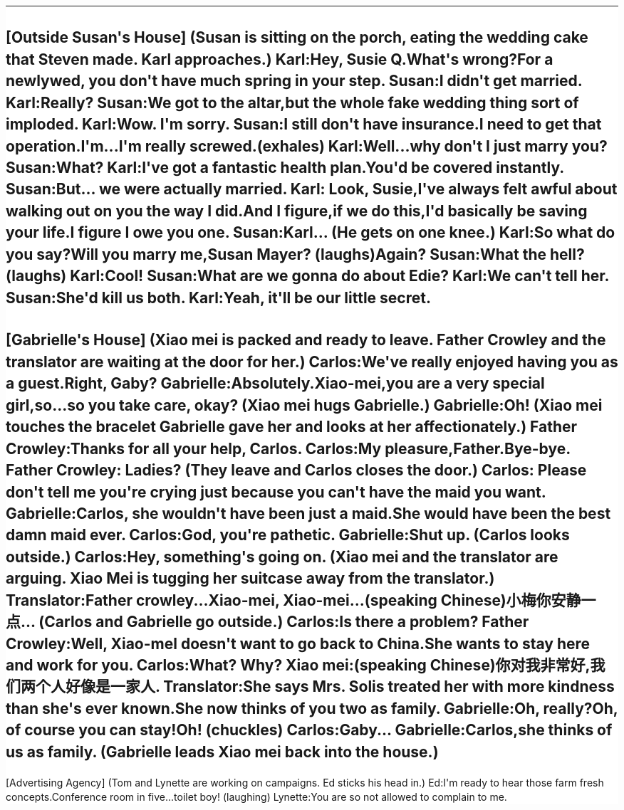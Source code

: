 --------------------------------------------------------------------------------
[Outside Susan's House]
(Susan is sitting on the porch, eating the wedding cake that Steven made. Karl approaches.) 
Karl:Hey, Susie Q.What's wrong?For a newlywed, you don't have much spring in your step.
Susan:I didn't get married.
Karl:Really?
Susan:We got to the altar,but the whole fake wedding thing sort of imploded.
Karl:Wow. I'm sorry.
Susan:I still don't have insurance.I need to get that operation.I'm...I'm really screwed.(exhales) 
Karl:Well...why don't I just marry you?
Susan:What?
Karl:I've got a fantastic health plan.You'd be covered instantly.
Susan:But... we were actually married.
Karl: Look, Susie,I've always felt awful about walking out on you the way I did.And I figure,if we do this,I'd basically be saving your life.I figure I owe you one.
Susan:Karl...
(He gets on one knee.)
Karl:So what do you say?Will you marry me,Susan Mayer? (laughs)Again?
Susan:What the hell?(laughs)
Karl:Cool!
Susan:What are we gonna do about Edie?
Karl:We can't tell her.
Susan:She'd kill us both.
Karl:Yeah, it'll be our little secret.
--------------------------------------------------------------------------------
[Gabrielle's House]
(Xiao mei is packed and ready to leave. Father Crowley and the translator are waiting at the door for her.) 
Carlos:We've really enjoyed having you as a guest.Right, Gaby?
Gabrielle:Absolutely.Xiao-mei,you are a very special girl,so...so you take care, okay?
(Xiao mei hugs Gabrielle.) 
Gabrielle:Oh!
(Xiao mei touches the bracelet Gabrielle gave her and looks at her affectionately.)
Father Crowley:Thanks for all your help, Carlos.
Carlos:My pleasure,Father.Bye-bye. 
Father Crowley: Ladies?
(They leave and Carlos closes the door.)
Carlos: Please don't tell me you're crying just because you can't have the maid you want.
Gabrielle:Carlos, she wouldn't have been just a maid.She would have been the best damn maid ever.
Carlos:God, you're pathetic.
Gabrielle:Shut up.
(Carlos looks outside.)
Carlos:Hey, something's going on.
(Xiao mei and the translator are arguing. Xiao Mei is tugging her suitcase away from the translator.)
Translator:Father crowley...Xiao-mei, Xiao-mei...(speaking Chinese)小梅你安静一点...
(Carlos and Gabrielle go outside.)
Carlos:Is there a problem?
Father Crowley:Well, Xiao-mel doesn't want to go back to China.She wants to stay here and work for you.
Carlos:What? Why?
Xiao mei:(speaking Chinese)你对我非常好,我们两个人好像是一家人.
Translator:She says Mrs. Solis treated her with more kindness than she's ever known.She now thinks of you two as family.
Gabrielle:Oh, really?Oh, of course you can stay!Oh! (chuckles)
Carlos:Gaby...
Gabrielle:Carlos,she thinks of us as family.
(Gabrielle leads Xiao mei back into the house.)
--------------------------------------------------------------------------------
[Advertising Agency]
(Tom and Lynette are working on campaigns. Ed sticks his head in.)
Ed:I'm ready to hear those farm fresh concepts.Conference room in five...toilet boy! (laughing)
Lynette:You are so not allowed to complain to me.